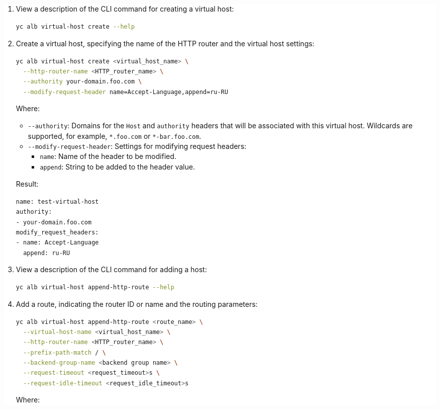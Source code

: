    1. View a description of the CLI command for creating a virtual host:

      ```bash
      yc alb virtual-host create --help
      ```

   1. Create a virtual host, specifying the name of the HTTP router and the virtual host settings:

      
      ```bash
      yc alb virtual-host create <virtual_host_name> \
        --http-router-name <HTTP_router_name> \
        --authority your-domain.foo.com \
        --modify-request-header name=Accept-Language,append=ru-RU
      ```



      Where:

      * `--authority`: Domains for the `Host` and `authority` headers that will be associated with this virtual host. Wildcards are supported, for example, `*.foo.com` or `*-bar.foo.com`.
      * `--modify-request-header`: Settings for modifying request headers:
         * `name`: Name of the header to be modified.
         * `append`: String to be added to the header value.

      Result:

      
      ```text
      name: test-virtual-host
      authority:
      - your-domain.foo.com
      modify_request_headers:
      - name: Accept-Language
        append: ru-RU
      ```



   1. View a description of the CLI command for adding a host:

      ```bash
      yc alb virtual-host append-http-route --help
      ```

   1. Add a route, indicating the router ID or name and the routing parameters:

      ```bash
      yc alb virtual-host append-http-route <route_name> \
        --virtual-host-name <virtual_host_name> \
        --http-router-name <HTTP_router_name> \
        --prefix-path-match / \
        --backend-group-name <backend group name> \
        --request-timeout <request_timeout>s \
        --request-idle-timeout <request_idle_timeout>s
      ```

      Where:

